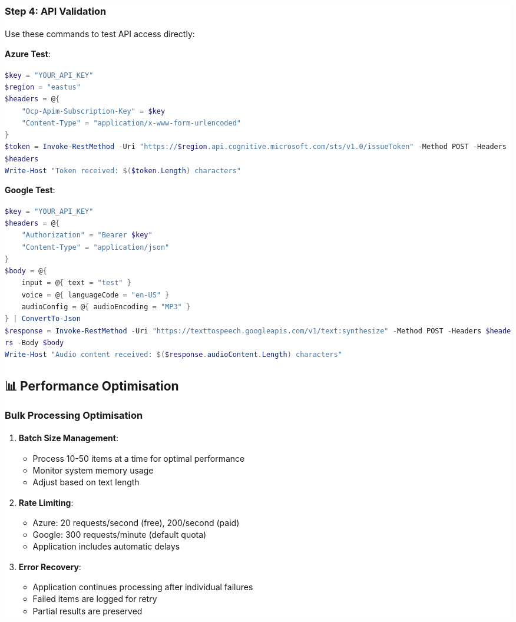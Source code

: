 ### Step 4: API Validation

Use these commands to test API access directly:

**Azure Test**:
```powershell
$key = "YOUR_API_KEY"
$region = "eastus"
$headers = @{
    "Ocp-Apim-Subscription-Key" = $key
    "Content-Type" = "application/x-www-form-urlencoded"
}
$token = Invoke-RestMethod -Uri "https://$region.api.cognitive.microsoft.com/sts/v1.0/issueToken" -Method POST -Headers $headers
Write-Host "Token received: $($token.Length) characters"
```

**Google Test**:
```powershell
$key = "YOUR_API_KEY"
$headers = @{
    "Authorization" = "Bearer $key"
    "Content-Type" = "application/json"
}
$body = @{
    input = @{ text = "test" }
    voice = @{ languageCode = "en-US" }
    audioConfig = @{ audioEncoding = "MP3" }
} | ConvertTo-Json
$response = Invoke-RestMethod -Uri "https://texttospeech.googleapis.com/v1/text:synthesize" -Method POST -Headers $headers -Body $body
Write-Host "Audio content received: $($response.audioContent.Length) characters"
```

## 📊 Performance Optimisation

### Bulk Processing Optimisation

1. **Batch Size Management**:
   - Process 10-50 items at a time for optimal performance
   - Monitor system memory usage
   - Adjust based on text length

2. **Rate Limiting**:
   - Azure: 20 requests/second (free), 200/second (paid)
   - Google: 300 requests/minute (default quota)
   - Application includes automatic delays

3. **Error Recovery**:
   - Application continues processing after individual failures
   - Failed items are logged for retry
   - Partial results are preserved
